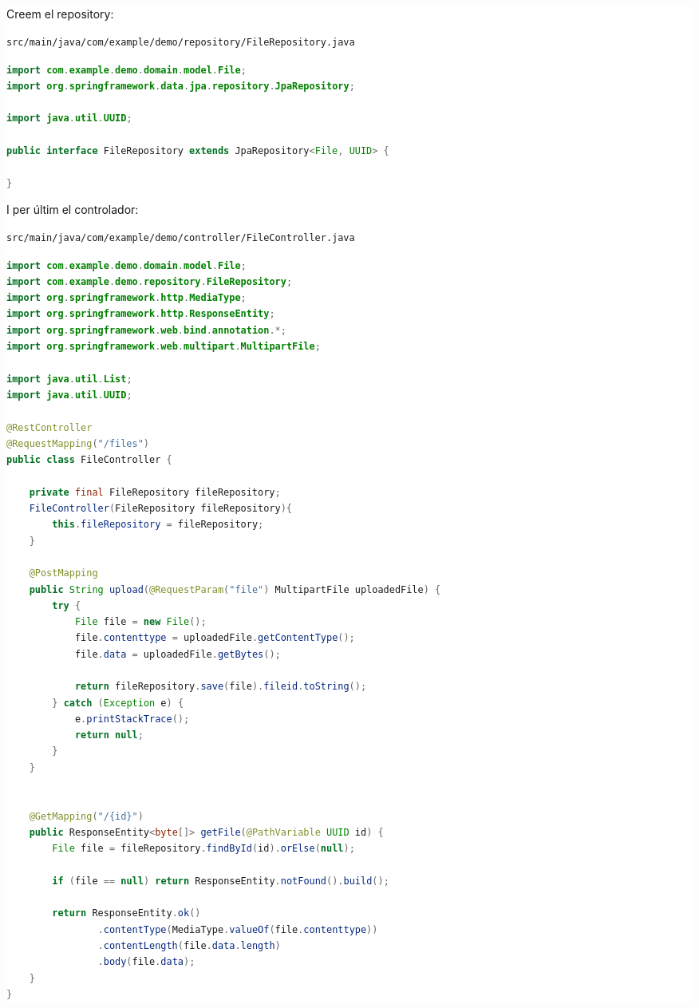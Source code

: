 Creem el repository:

`src/main/java/com/example/demo/repository/FileRepository.java`

```java
import com.example.demo.domain.model.File;
import org.springframework.data.jpa.repository.JpaRepository;

import java.util.UUID;

public interface FileRepository extends JpaRepository<File, UUID> {

}
```

I per últim el controlador:

`src/main/java/com/example/demo/controller/FileController.java`

```java
import com.example.demo.domain.model.File;
import com.example.demo.repository.FileRepository;
import org.springframework.http.MediaType;
import org.springframework.http.ResponseEntity;
import org.springframework.web.bind.annotation.*;
import org.springframework.web.multipart.MultipartFile;

import java.util.List;
import java.util.UUID;

@RestController
@RequestMapping("/files")
public class FileController {

    private final FileRepository fileRepository;
    FileController(FileRepository fileRepository){
        this.fileRepository = fileRepository;
    }

    @PostMapping
    public String upload(@RequestParam("file") MultipartFile uploadedFile) {
        try {
            File file = new File();
            file.contenttype = uploadedFile.getContentType();
            file.data = uploadedFile.getBytes();

            return fileRepository.save(file).fileid.toString();
        } catch (Exception e) {
            e.printStackTrace();
            return null;
        }
    }


    @GetMapping("/{id}")
    public ResponseEntity<byte[]> getFile(@PathVariable UUID id) {
        File file = fileRepository.findById(id).orElse(null);

        if (file == null) return ResponseEntity.notFound().build();

        return ResponseEntity.ok()
                .contentType(MediaType.valueOf(file.contenttype))
                .contentLength(file.data.length)
                .body(file.data);
    }
}
```